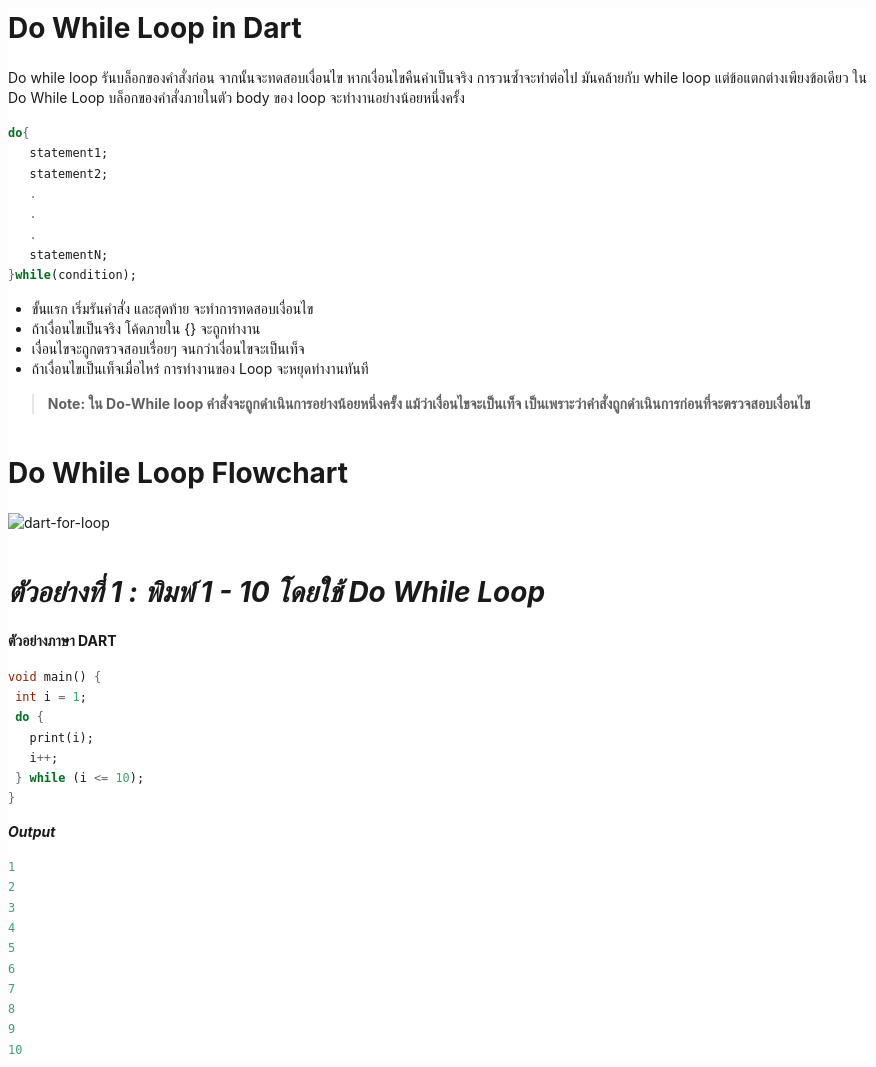 # Do While Loop in Dart

Do while loop รันบล็อกของคำสั่งก่อน จากนั้นจะทดสอบเงื่อนไข หากเงื่อนไขคืนค่าเป็นจริง การวนซ้ำจะทำต่อไป มันคล้ายกับ while loop แต่ข้อแตกต่างเพียงข้อเดียว ใน Do While Loop บล็อกของคำสั่งภายในตัว body ของ loop จะทำงานอย่างน้อยหนึ่งครั้ง

 ```dart
do{
    statement1;
    statement2;
    .
    .
    .
    statementN;
}while(condition);
```

* ขั้นแรก เริ่มรันคำสั่ง และสุดท้าย จะทำการทดสอบเงื่อนไข
* ถ้าเงื่อนไขเป็นจริง โค้ดภายใน {} จะถูกทำงาน
* เงื่อนไขจะถูกตรวจสอบเรื่อยๆ จนกว่าเงื่อนไขจะเป็นเท็จ
* ถ้าเงื่อนไขเป็นเท็จเมื่อไหร่ การทำงานของ Loop จะหยุดทำงานทันที

> **Note:  ใน Do-While loop คำสั่งจะถูกดำเนินการอย่างน้อยหนึ่งครั้ง แม้ว่าเงื่อนไขจะเป็นเท็จ เป็นเพราะว่าคำสั่งถูกดำเนินการก่อนที่จะตรวจสอบเงื่อนไข**


# Do While Loop Flowchart

![dart-for-loop](https://static.javatpoint.com/tutorial/dart/images/dart-do-while-loop.png)


# ***ตัวอย่างที่  1 : พิมพ์ 1 - 10 โดยใช้ Do While Loop***

**ตัวอย่างภาษา DART**
 ```dart
void main() {
  int i = 1;
  do {
    print(i);
    i++;
  } while (i <= 10);
}
```
***Output***
 ```dart
1
2
3
4
5
6
7
8
9
10
```
